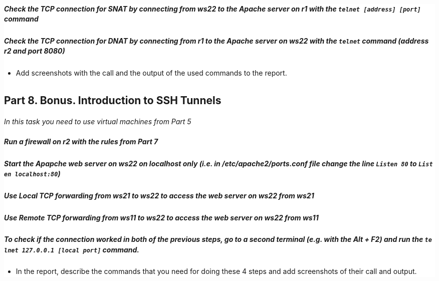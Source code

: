 ##### Check the TCP connection for **SNAT** by connecting from ws22 to the Apache server on r1 with the `telnet [address] [port]` command
##### Check the TCP connection for **DNAT** by connecting from r1 to the Apache server on ws22 with the `telnet` command (address r2 and port 8080)
- Add screenshots with the call and the output of the used commands to the report.

## Part 8. Bonus. Introduction to **SSH Tunnels**


*In this task you need to use virtual machines from Part 5*

##### Run a firewall on r2 with the rules from Part 7
##### Start the **Apapche** web server on ws22 on localhost only (i.e. in */etc/apache2/ports.conf* file change the line `Listen 80` to `Listen localhost:80`)
##### Use *Local TCP forwarding* from ws21 to ws22 to access the web server on ws22 from ws21
##### Use *Remote TCP forwarding* from ws11 to ws22 to access the web server on ws22 from ws11
##### To check if the connection worked in both of the previous steps, go to a second terminal (e.g. with the Alt + F2) and run the `telnet 127.0.0.1 [local port]` command.
- In the report, describe the commands that you need for doing these 4 steps and add screenshots of their call and output.

